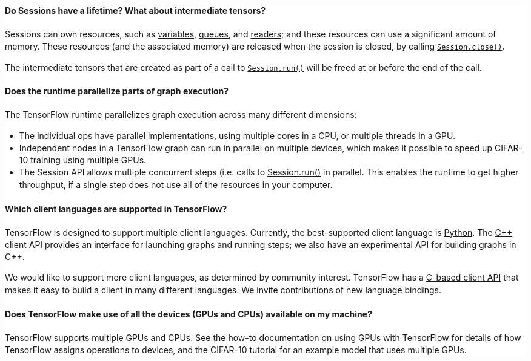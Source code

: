 #### Do Sessions have a lifetime? What about intermediate tensors?

Sessions can own resources, such as
[variables](../api_docs/python/state_ops.md#Variable),
[queues](../api_docs/python/io_ops.md#QueueBase), and
[readers](../api_docs/python/io_ops.md#ReaderBase); and these resources can use
a significant amount of memory. These resources (and the associated memory) are
released when the session is closed, by calling
[`Session.close()`](../api_docs/python/client.md#Session.close).

The intermediate tensors that are created as part of a call to
[`Session.run()`](../api_docs/python/client.md) will be freed at or before the
end of the call.

#### Does the runtime parallelize parts of graph execution?

The TensorFlow runtime parallelizes graph execution across many different
dimensions:

* The individual ops have parallel implementations, using multiple cores in a
  CPU, or multiple threads in a GPU.
* Independent nodes in a TensorFlow graph can run in parallel on multiple
  devices, which makes it possible to speed up
  [CIFAR-10 training using multiple GPUs](../tutorials/deep_cnn/index.md).
* The Session API allows multiple concurrent steps (i.e. calls to
  [Session.run()](../api_docs/python/client.md#Session.run) in parallel. This
  enables the runtime to get higher throughput, if a single step does not use
  all of the resources in your computer.

#### Which client languages are supported in TensorFlow?

TensorFlow is designed to support multiple client languages. Currently, the
best-supported client language is [Python](../api_docs/python/index.md). The
[C++ client API](../api_docs/cc/index.md) provides an interface for launching
graphs and running steps; we also have an experimental API for
[building graphs in C++](https://www.tensorflow.org/code/tensorflow/cc/tutorials/example_trainer.cc).

We would like to support more client languages, as determined by community
interest. TensorFlow has a
[C-based client API](https://www.tensorflow.org/code/tensorflow/c/c_api.h)
that makes it easy to build a client in many different languages. We invite
contributions of new language bindings.

#### Does TensorFlow make use of all the devices (GPUs and CPUs) available on my machine?

TensorFlow supports multiple GPUs and CPUs. See the how-to documentation on
[using GPUs with TensorFlow](../how_tos/using_gpu/index.md) for details of how
TensorFlow assigns operations to devices, and the
[CIFAR-10 tutorial](../tutorials/deep_cnn/index.md) for an example model that
uses multiple GPUs.
